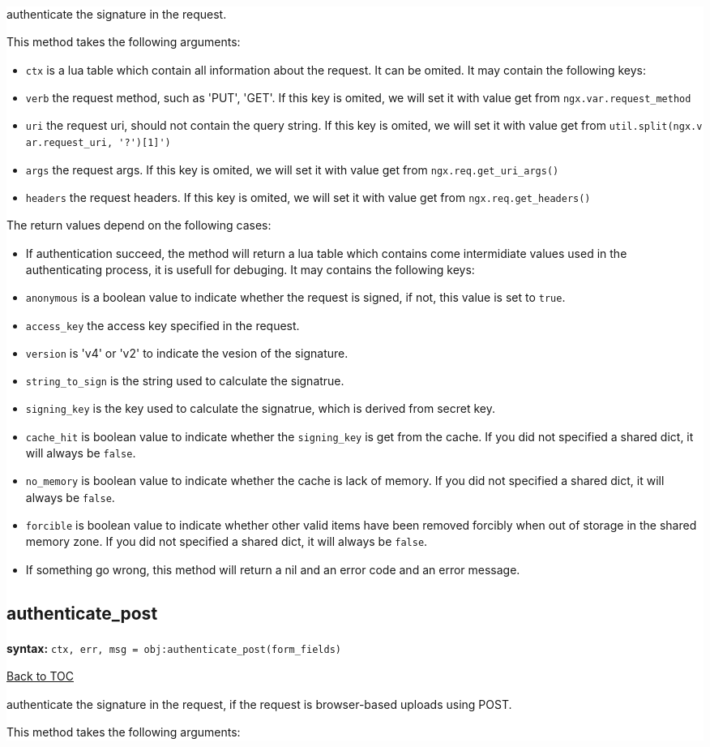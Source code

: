 authenticate the signature in the request.

This method takes the following arguments:

* `ctx` is a lua table which contain all information about the request.  It can be omited.
    It may contain the following keys:

 - `verb` the request method, such as 'PUT', 'GET'. If this key is omited, we will set it with value
    get from `ngx.var.request_method`

 - `uri` the request uri, should not contain the query string. If this key is omited, we will set it with
    value get from `util.split(ngx.var.request_uri, '?')[1]')`

 - `args` the request args. If this key is omited, we will set it with value get from `ngx.req.get_uri_args()`

 - `headers` the request headers. If this key is omited, we will set it with value get from `ngx.req.get_headers()`

The return values depend on the following cases:

* If authentication succeed, the method will return a lua table which contains come intermidiate values
    used in the authenticating process, it is usefull for debuging. It may contains the following keys:

 - `anonymous` is a boolean value to indicate whether the request is signed, if not, this value is set to `true`.

 - `access_key` the access key specified in the request.

 - `version` is 'v4' or 'v2' to indicate the vesion of the signature.

 - `string_to_sign` is the string used to calculate the signatrue.

 - `signing_key` is the key used to calculate the signatrue, which is derived from secret key.

 - `cache_hit` is boolean value to indicate whether the `signing_key` is get from the cache. If you did not
    specified a shared dict, it will always be `false`.

 - `no_memory` is boolean value to indicate whether the cache is lack of memory. If you did not
    specified a shared dict, it will always be `false`.

 - `forcible` is boolean value to indicate whether other valid items have been removed forcibly when out
    of storage in the shared memory zone. If you did not specified a shared dict, it will always be `false`.

* If something go wrong, this method will return a nil and an error code and an error message.


authenticate_post
--------
**syntax:** `ctx, err, msg = obj:authenticate_post(form_fields)`

[Back to TOC](#table-of-contents)

authenticate the signature in the request, if the request is browser-based uploads using POST.

This method takes the following arguments:
